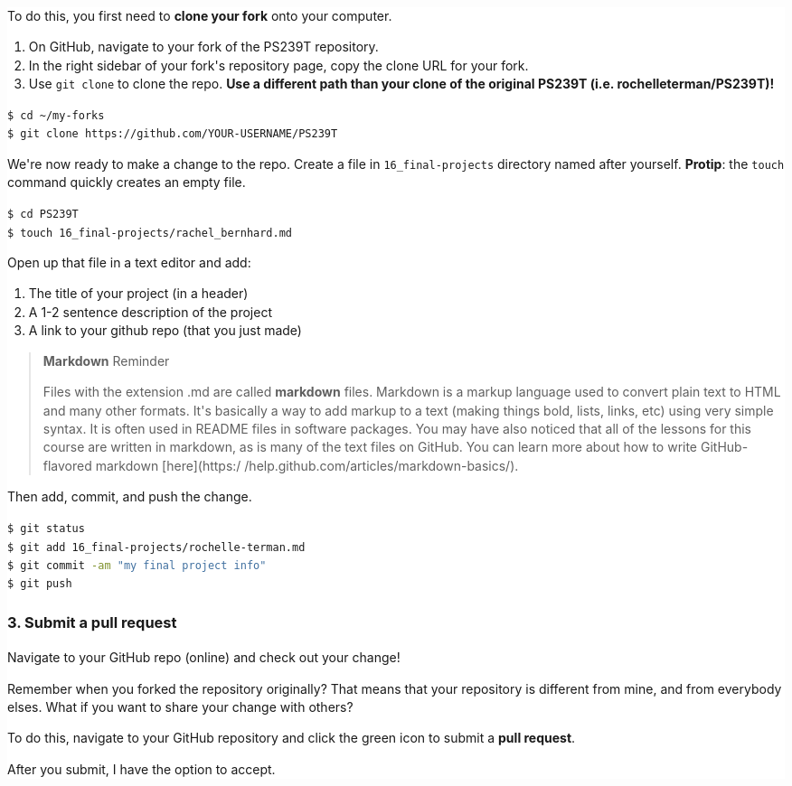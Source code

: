 To do this, you first need to **clone your fork** onto your computer. 

1. On GitHub, navigate to your fork of the PS239T repository.
2. In the right sidebar of your fork's repository page, copy the clone URL for your fork.
3. Use `git clone` to clone the repo. **Use a different path than your clone of the original PS239T (i.e. rochelleterman/PS239T)!**

```bash
$ cd ~/my-forks
$ git clone https://github.com/YOUR-USERNAME/PS239T
```

We're now ready to make a change to the repo. Create a file in `16_final-projects` directory named after yourself. **Protip**: the `touch` command quickly creates an empty file.

```bash
$ cd PS239T
$ touch 16_final-projects/rachel_bernhard.md
```

Open up that file in a text editor and add:

1. The title of your project (in a header)
2. A 1-2 sentence description of the project
3. A link to your github repo (that you just made)

> **Markdown** Reminder
> 
> Files with the extension .md are called **markdown** files. Markdown is a 
> markup language used to convert plain text to HTML and many other formats. 
> It's basically a way to add markup to a text (making things bold, lists, 
> links, etc) using very simple syntax. It is often used in README files in 
> software packages. You may have also noticed that all of the lessons for 
> this course are written in markdown, as is many of the text files on GitHub. 
> You can learn more about how to write GitHub-flavored markdown [here](https:/
> /help.github.com/articles/markdown-basics/).

Then add, commit, and push the change.

```bash
$ git status
$ git add 16_final-projects/rochelle-terman.md
$ git commit -am "my final project info"
$ git push
```

### 3. Submit a pull request

Navigate to your GitHub repo (online) and check out your change! 

Remember when you forked the repository originally? That means that your repository is different from mine, and from everybody elses. What if you want to share your change with others?

To do this, navigate to your GitHub repository and click the green icon to submit a **pull request**. 

After you submit, I have the option to accept.

